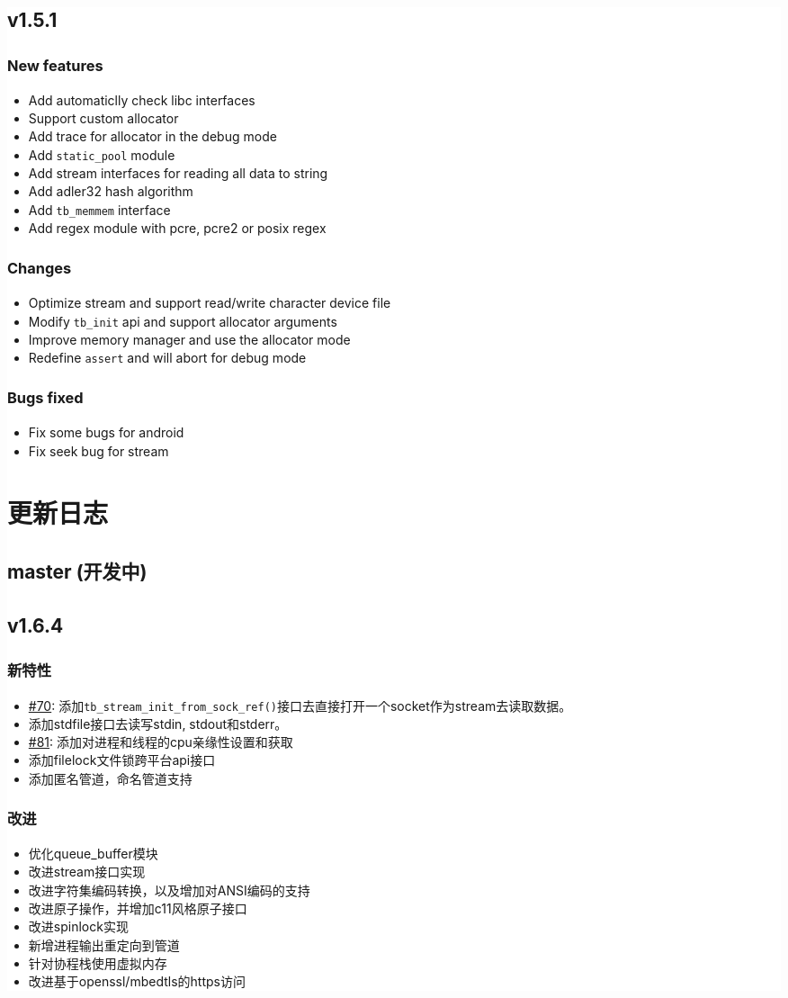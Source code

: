 ## v1.5.1

### New features

* Add automaticlly check libc interfaces
* Support custom allocator 
* Add trace for allocator in the debug mode
* Add `static_pool` module
* Add stream interfaces for reading all data to string
* Add adler32 hash algorithm
* Add `tb_memmem` interface
* Add regex module with pcre, pcre2 or posix regex 

### Changes

* Optimize stream and support read/write character device file
* Modify `tb_init` api and support allocator arguments
* Improve memory manager and use the allocator mode
* Redefine `assert` and will abort for debug mode 

### Bugs fixed

* Fix some bugs for android
* Fix seek bug for stream

<h1 id="中文"></h1>

# 更新日志

## master (开发中)

## v1.6.4

### 新特性

* [#70](https://github.com/tboox/tbox/issues/70): 添加`tb_stream_init_from_sock_ref()`接口去直接打开一个socket作为stream去读取数据。
* 添加stdfile接口去读写stdin, stdout和stderr。
* [#81](https://github.com/tboox/tbox/issues/81): 添加对进程和线程的cpu亲缘性设置和获取
* 添加filelock文件锁跨平台api接口
* 添加匿名管道，命名管道支持

### 改进

* 优化queue_buffer模块
* 改进stream接口实现
* 改进字符集编码转换，以及增加对ANSI编码的支持
* 改进原子操作，并增加c11风格原子接口
* 改进spinlock实现
* 新增进程输出重定向到管道
* 针对协程栈使用虚拟内存
* 改进基于openssl/mbedtls的https访问
